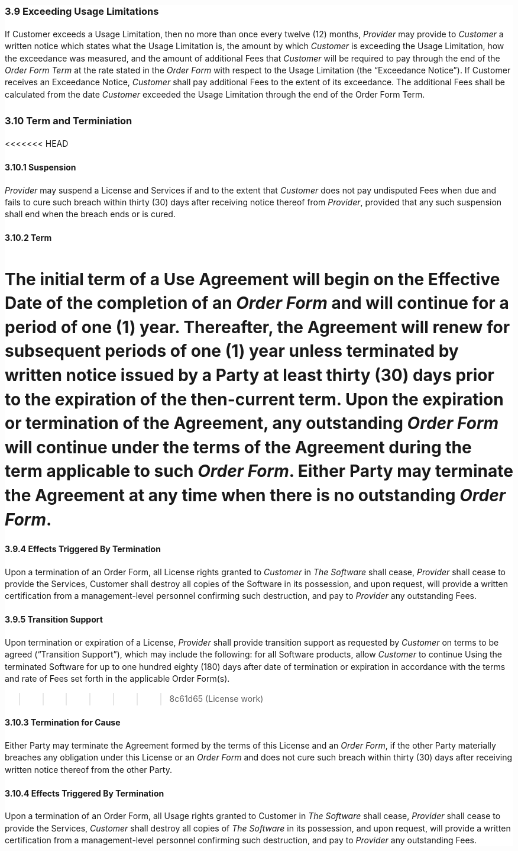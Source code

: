 ### 3.9 Exceeding Usage Limitations
If Customer exceeds a Usage Limitation, then no more than once every twelve (12) months, *Provider* may provide to *Customer* a written notice which states what the Usage Limitation is, the amount by which *Customer* is exceeding the Usage Limitation, how the exceedance was measured, and the amount of additional Fees that *Customer* will be required to pay through the end of the *Order Form Term* at the rate stated in the *Order Form* with respect to the Usage Limitation (the “Exceedance Notice”). If Customer receives an Exceedance Notice, *Customer* shall pay additional Fees to the extent of its exceedance.  The additional Fees shall be calculated from the date *Customer* exceeded the Usage Limitation through the end of the Order Form Term.

### 3.10 Term and Terminiation

<<<<<<< HEAD
#### 3.10.1 Suspension
*Provider* may suspend a License and Services if and to the extent that *Customer* does not pay undisputed Fees when due and fails to cure such breach within thirty (30) days after receiving notice thereof from *Provider*, provided that any such suspension shall end when the breach ends or is cured.

#### 3.10.2 Term
The initial term of a Use Agreement will begin on the Effective Date of the completion of an *Order Form* and will continue for a period of one (1) year.  Thereafter, the Agreement will renew for subsequent periods of one (1) year unless terminated by written notice issued by a Party at least thirty (30) days prior to the expiration of the then-current term. Upon the expiration or termination of the Agreement, any outstanding *Order Form* will continue under the terms of the Agreement during the term applicable to such *Order Form*. Either Party may terminate the Agreement at any time when there is no outstanding *Order Form*.
=======
#### 3.9.4 Effects Triggered By Termination
Upon a termination of an Order Form, all License rights granted to *Customer* in *The Software* shall cease, *Provider* shall cease to provide the Services,
Customer shall destroy all copies of the Software in its possession, and upon request, will provide a written certification from a management-level personnel confirming such destruction, and pay to *Provider* any outstanding Fees.

#### 3.9.5 Transition Support
Upon termination or expiration of a License, *Provider* shall provide transition support as requested by *Customer* on terms to be agreed (“Transition Support”), which may include the following: for all Software products, allow *Customer* to continue Using the terminated Software for up to one hundred eighty (180) days after date of termination or expiration in accordance with the terms and rate of Fees set forth in the applicable Order Form(s).
>>>>>>> 8c61d65 (License work)

#### 3.10.3 Termination for Cause
Either Party may terminate the Agreement formed by the terms of this License and an *Order Form*, if the other Party materially breaches any obligation under this License or an *Order Form* and does not cure such breach within thirty (30) days after receiving written notice thereof from the other Party.

#### 3.10.4 Effects Triggered By Termination
Upon a termination of an Order Form, all Usage rights granted to Customer in *The Software* shall cease, *Provider* shall cease to provide the Services, *Customer* shall destroy all copies of *The Software* in its possession, and upon request, will provide a written certification from a management-level personnel confirming such destruction, and pay to *Provider* any outstanding Fees.
